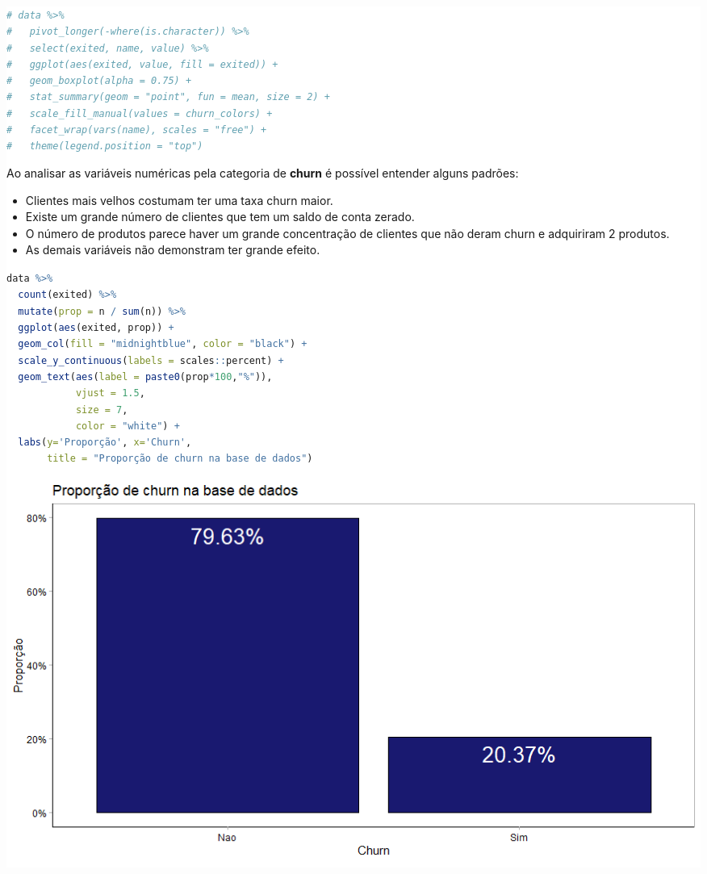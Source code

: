 ``` r
# data %>% 
#   pivot_longer(-where(is.character)) %>%
#   select(exited, name, value) %>% 
#   ggplot(aes(exited, value, fill = exited)) +
#   geom_boxplot(alpha = 0.75) +
#   stat_summary(geom = "point", fun = mean, size = 2) +
#   scale_fill_manual(values = churn_colors) +
#   facet_wrap(vars(name), scales = "free") +
#   theme(legend.position = "top") 
```

Ao analisar as variáveis numéricas pela categoria de **churn** é
possível entender alguns padrões:

-   Clientes mais velhos costumam ter uma taxa churn maior.  
-   Existe um grande número de clientes que tem um saldo de conta
    zerado.  
-   O número de produtos parece haver um grande concentração de clientes
    que não deram churn e adquiriram 2 produtos.  
-   As demais variáveis não demonstram ter grande efeito.

``` r
data %>% 
  count(exited) %>% 
  mutate(prop = n / sum(n)) %>% 
  ggplot(aes(exited, prop)) +
  geom_col(fill = "midnightblue", color = "black") +
  scale_y_continuous(labels = scales::percent) +
  geom_text(aes(label = paste0(prop*100,"%")),
            vjust = 1.5,
            size = 7, 
            color = "white") +
  labs(y='Proporção', x='Churn',
       title = "Proporção de churn na base de dados")
```

![](Churn_files/figure-gfm/unnamed-chunk-6-1.png)
